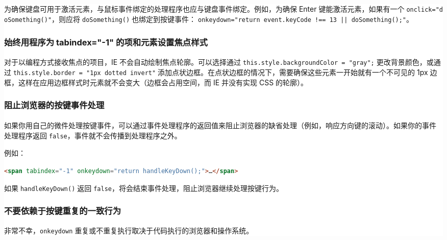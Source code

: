 为确保键盘可用于激活元素，与鼠标事件绑定的处理程序也应与键盘事件绑定。例如，为确保 Enter 键能激活元素，如果有一个 `onclick="doSomething()"`，则应将 `doSomething()` 也绑定到按键事件： `onkeydown="return event.keyCode !== 13 || doSomething();"`。

### 始终用程序为 tabindex="-1" 的项和元素设置焦点样式

对于以编程方式接收焦点的项目，IE 不会自动绘制焦点轮廓。可以选择通过 `this.style.backgroundColor = "gray";` 更改背景颜色，或通过 `this.style.border = "1px dotted invert"` 添加点状边框。在点状边框的情况下，需要确保这些元素一开始就有一个不可见的 1px 边框，这样在应用边框样式时元素就不会变大（边框会占用空间，而 IE 并没有实现 CSS 的轮廓）。

### 阻止浏览器的按键事件处理

如果你用自己的微件处理按键事件，可以通过事件处理程序的返回值来阻止浏览器的缺省处理（例如，响应方向键的滚动）。如果你的事件处理程序返回 `false`，事件就不会传播到处理程序之外。

例如：

```html
<span tabindex="-1" onkeydown="return handleKeyDown();">…</span>
```

如果 `handleKeyDown()` 返回 `false`，将会结束事件处理，阻止浏览器继续处理按键行为。

### 不要依赖于按键重复的一致行为

非常不幸，`onkeydown` 重复或不重复执行取决于代码执行的浏览器和操作系统。
